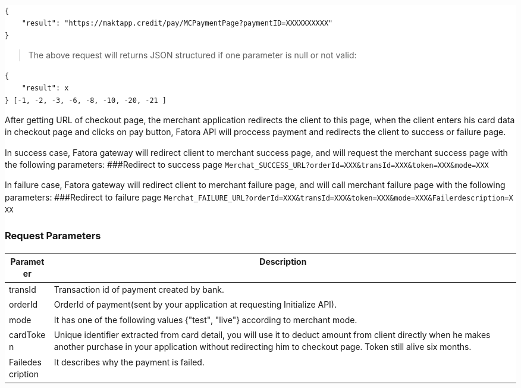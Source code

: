 ```
{ 
	"result": "https://maktapp.credit/pay/MCPaymentPage?paymentID=XXXXXXXXXX" 
}

```

> The above request will returns JSON structured if one parameter is null or not valid:

```
{ 
	"result": x 
} [-1, -2, -3, -6, -8, -10, -20, -21 ] 

```

After getting URL of checkout page, the merchant application redirects the client to this page, when the client enters his card data in checkout page and clicks on pay button, Fatora API will proccess payment and redirects the client to success or failure page.

In success case, Fatora gateway will redirect client to merchant success page, and will request the merchant success page with the following parameters:
###Redirect to success page 
`Merchat_SUCCESS_URL?orderId=XXX&transId=XXX&token=XXX&mode=XXX`<br/>

In failure case, Fatora gateway will redirect client to merchant failure page, and will call merchant failure page with the following parameters:
###Redirect to failure page 
`Merchat_FAILURE_URL?orderId=XXX&transId=XXX&token=XXX&mode=XXX&Failerdescription=XXX`




### Request Parameters
| Parameter   |	Description                                          |
|-------------------|------------------------------------------------|
| transId     		| Transaction id of payment created by bank. |
| orderId           | OrderId of payment(sent by your application at requesting Initialize API). |
| mode              | It has one of the following values {"test", "live"} according to merchant mode.|
| cardToken         | Unique identifier extracted from card detail, you will use it to deduct amount from client directly when he makes another purchase in your application without redirecting him to checkout page. Token still alive six months.|
| Failedescription | It describes why the payment is failed.|



